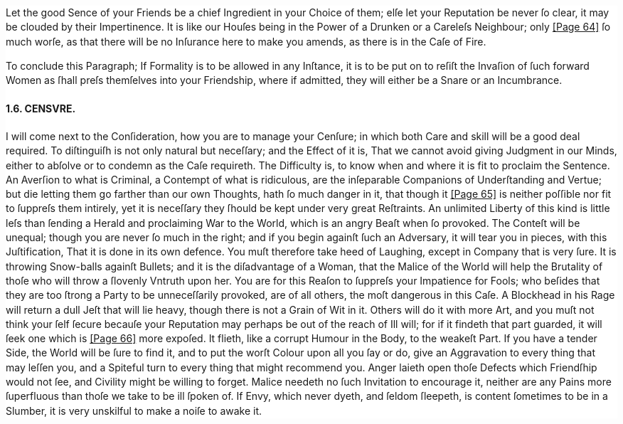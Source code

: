 Let the good Sence of your Friends be a chief Ingredient in your Choice of
them; elſe let your Reputation be never ſo clear, it may be clouded by their
Impertinence. It is like our Houſes being in the Power of a Drunken or a
Careleſs Neighbour; on­ly [[Page
64]](http://eebo.chadwyck.com/downloadtiff?vid=52156&page=45) ſo much worſe,
as that there will be no Inſurance here to make you amends, as there is in the
Caſe of Fire.

To conclude this Paragraph; If Forma­lity is to be allowed in any Inſtance, it
is to be put on to reſiſt the Invaſion of ſuch forward Women as ſhall preſs
themſelves into your Friendship, where if admitted, they will either be a
Snare or an In­cumbrance.

#### 1.6. CENSVRE.

I will come next to the Conſideration, how you are to manage your Cenſure; in
which both Care and skill will be a good deal required. To diſtinguiſh is not
only natural but neceſſary; and the Effect of it is, That we cannot avoid
giving Judgment in our Minds, either to abſolve or to condemn as the Caſe
requireth. The Difficulty is, to know when and where it is fit to proclaim the
Sentence. An Averſion to what is Criminal, a Contempt of what is ridiculous,
are the inſeparable Companions of Underſtanding and Vertue; but die letting
them go farther than our own Thoughts, hath ſo much danger in it, that though
it [[Page 65]](http://eebo.chadwyck.com/downloadtiff?vid=52156&page=45) is
neither poſſible nor fit to ſuppreſs them intirely, yet it is neceſſary they
ſhould be kept under very great Reſtraints. An un­limited Liberty of this kind
is little leſs than ſending a Herald and proclaiming War to the World, which
is an angry Beaſt when ſo provoked. The Conteſt will be unequal; though you
are never ſo much in the right; and if you begin againſt ſuch an Adversary, it
will tear you in pieces, with this Juſtification, That it is done in its own
defence. You muſt therefore take heed of Laughing, except in Company that is
very ſure. It is throwing Snow-balls againſt Bullets; and it is the
diſadvantage of a Woman, that the Malice of the World will help the Brutality
of thoſe who will throw a ſlovenly Vntruth upon her. You are for this Reaſon
to ſuppreſs your Impa­tience for Fools; who beſides that they are too ſtrong a
Party to be unneceſſarily pro­voked, are of all others, the moſt dan­gerous in
this Caſe. A Blockhead in his Rage will return a dull Jeſt that will lie
heavy, though there is not a Grain of Wit in it. Others will do it with more
Art, and you muſt not think your ſelf ſecure becauſe your Reputation may
perhaps be out of the reach of Ill will; for if it findeth that part guarded,
it will ſeek one which is [[Page
66]](http://eebo.chadwyck.com/downloadtiff?vid=52156&page=46) more expoſed. It
flieth, like a corrupt Hu­mour in the Body, to the weakeſt Part. If you have a
tender Side, the World will be ſure to find it, and to put the worſt Colour
upon all you ſay or do, give an Aggravation to every thing that may leſſen
you, and a Spiteful turn to every thing that might recommend you. Anger laieth
open thoſe Defects which Friendſhip would not ſee, and Civility might be
willing to forget. Malice needeth no ſuch Invitation to encourage it, neither
are any Pains more ſuperfluous than thoſe we take to be ill ſpoken of. If
Envy, which never dy­eth, and ſeldom ſleepeth, is content ſome­times to be in
a Slumber, it is very unskilful to make a noiſe to awake it.
